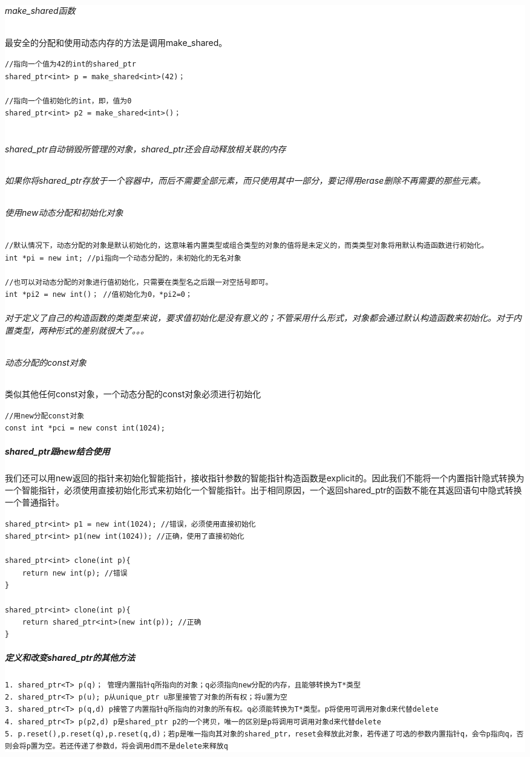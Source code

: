 ###### make_shared函数
最安全的分配和使用动态内存的方法是调用make_shared。

```
//指向一个值为42的int的shared_ptr
shared_ptr<int> p = make_shared<int>(42)；

//指向一个值初始化的int，即，值为0
shared_ptr<int> p2 = make_shared<int>()；
	
```
###### shared_ptr自动销毁所管理的对象，shared_ptr还会自动释放相关联的内存

###### 如果你将shared_ptr存放于一个容器中，而后不需要全部元素，而只使用其中一部分，要记得用erase删除不再需要的那些元素。 

###### 使用new动态分配和初始化对象
```
//默认情况下，动态分配的对象是默认初始化的，这意味着内置类型或组合类型的对象的值将是未定义的，而类类型对象将用默认构造函数进行初始化。
int *pi = new int; //pi指向一个动态分配的，未初始化的无名对象

//也可以对动态分配的对象进行值初始化，只需要在类型名之后跟一对空括号即可。
int *pi2 = new int()； //值初始化为0，*pi2=0；

```
###### 对于定义了自己的构造函数的类类型来说，要求值初始化是没有意义的；不管采用什么形式，对象都会通过默认构造函数来初始化。对于内置类型，两种形式的差别就很大了。。。

###### 动态分配的const对象
类似其他任何const对象，一个动态分配的const对象必须进行初始化
```
//用new分配const对象
const int *pci = new const int(1024);
```

##### shared_ptr跟new结合使用
我们还可以用new返回的指针来初始化智能指针，接收指针参数的智能指针构造函数是explicit的。因此我们不能将一个内置指针隐式转换为一个智能指针，必须使用直接初始化形式来初始化一个智能指针。出于相同原因，一个返回shared_ptr的函数不能在其返回语句中隐式转换一个普通指针。

```
shared_ptr<int> p1 = new int(1024); //错误，必须使用直接初始化
shared_ptr<int> p1(new int(1024)); //正确，使用了直接初始化 

shared_ptr<int> clone(int p){
	return new int(p); //错误
}

shared_ptr<int> clone(int p){
	return shared_ptr<int>(new int(p)); //正确
}
```
##### 定义和改变shared_ptr的其他方法
	1. shared_ptr<T> p(q)； 管理内置指针q所指向的对象；q必须指向new分配的内存，且能够转换为T*类型
	2. shared_ptr<T> p(u); p从unique_ptr u那里接管了对象的所有权；将u置为空
	3. shared_ptr<T> p(q,d) p接管了内置指针q所指向的对象的所有权。q必须能转换为T*类型。p将使用可调用对象d来代替delete
	4. shared_ptr<T> p(p2,d) p是shared_ptr p2的一个拷贝，唯一的区别是p将调用可调用对象d来代替delete
	5. p.reset(),p.reset(q),p.reset(q,d)；若p是唯一指向其对象的shared_ptr，reset会释放此对象，若传递了可选的参数内置指针q，会令p指向q，否则会将p置为空。若还传递了参数d，将会调用d而不是delete来释放q
